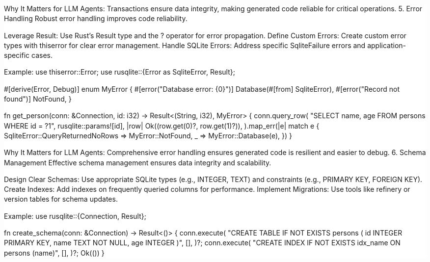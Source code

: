 Why It Matters for LLM Agents: Transactions ensure data integrity, making generated code reliable for critical operations.
5. Error Handling
Robust error handling improves code reliability.

Leverage Result: Use Rust’s Result type and the ? operator for error propagation.
Define Custom Errors: Create custom error types with thiserror for clear error management.
Handle SQLite Errors: Address specific SqliteFailure errors and application-specific cases.

Example:
use thiserror::Error;
use rusqlite::{Error as SqliteError, Result};

#[derive(Error, Debug)]
enum MyError {
    #[error("Database error: {0}")]
    Database(#[from] SqliteError),
    #[error("Record not found")]
    NotFound,
}

fn get_person(conn: &Connection, id: i32) -> Result<(String, i32), MyError> {
    conn.query_row(
        "SELECT name, age FROM persons WHERE id = ?1",
        rusqlite::params![id],
        |row| Ok((row.get(0)?, row.get(1)?)),
    ).map_err(|e| match e {
        SqliteError::QueryReturnedNoRows => MyError::NotFound,
        _ => MyError::Database(e),
    })
}

Why It Matters for LLM Agents: Comprehensive error handling ensures generated code is resilient and easier to debug.
6. Schema Management
Effective schema management ensures data integrity and scalability.

Design Clear Schemas: Use appropriate SQLite types (e.g., INTEGER, TEXT) and constraints (e.g., PRIMARY KEY, FOREIGN KEY).
Create Indexes: Add indexes on frequently queried columns for performance.
Implement Migrations: Use tools like refinery or version tables for schema updates.

Example:
use rusqlite::{Connection, Result};

fn create_schema(conn: &Connection) -> Result<()> {
    conn.execute(
        "CREATE TABLE IF NOT EXISTS persons (
            id INTEGER PRIMARY KEY,
            name TEXT NOT NULL,
            age INTEGER
        )",
        [],
    )?;
    conn.execute(
        "CREATE INDEX IF NOT EXISTS idx_name ON persons (name)",
        [],
    )?;
    Ok(())
}
